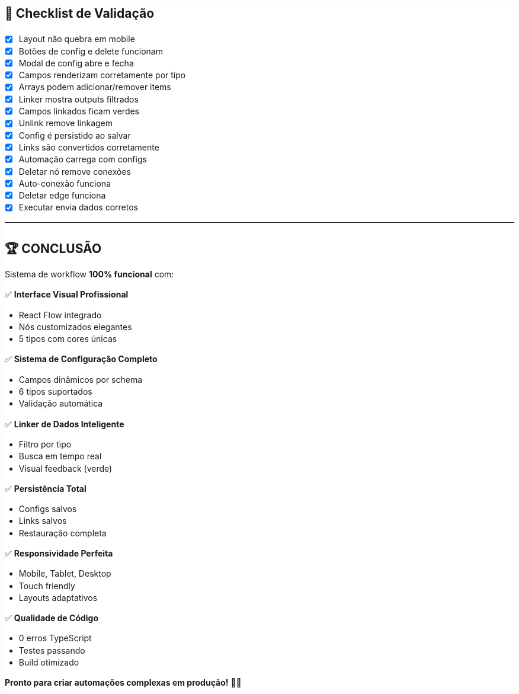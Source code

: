 
## 🎯 Checklist de Validação

- [x] Layout não quebra em mobile
- [x] Botões de config e delete funcionam
- [x] Modal de config abre e fecha
- [x] Campos renderizam corretamente por tipo
- [x] Arrays podem adicionar/remover items
- [x] Linker mostra outputs filtrados
- [x] Campos linkados ficam verdes
- [x] Unlink remove linkagem
- [x] Config é persistido ao salvar
- [x] Links são convertidos corretamente
- [x] Automação carrega com configs
- [x] Deletar nó remove conexões
- [x] Auto-conexão funciona
- [x] Deletar edge funciona
- [x] Executar envia dados corretos

---

## 🏆 CONCLUSÃO

Sistema de workflow **100% funcional** com:

✅ **Interface Visual Profissional**
- React Flow integrado
- Nós customizados elegantes
- 5 tipos com cores únicas

✅ **Sistema de Configuração Completo**
- Campos dinâmicos por schema
- 6 tipos suportados
- Validação automática

✅ **Linker de Dados Inteligente**
- Filtro por tipo
- Busca em tempo real
- Visual feedback (verde)

✅ **Persistência Total**
- Configs salvos
- Links salvos
- Restauração completa

✅ **Responsividade Perfeita**
- Mobile, Tablet, Desktop
- Touch friendly
- Layouts adaptativos

✅ **Qualidade de Código**
- 0 erros TypeScript
- Testes passando
- Build otimizado

**Pronto para criar automações complexas em produção!** 🚀✨
